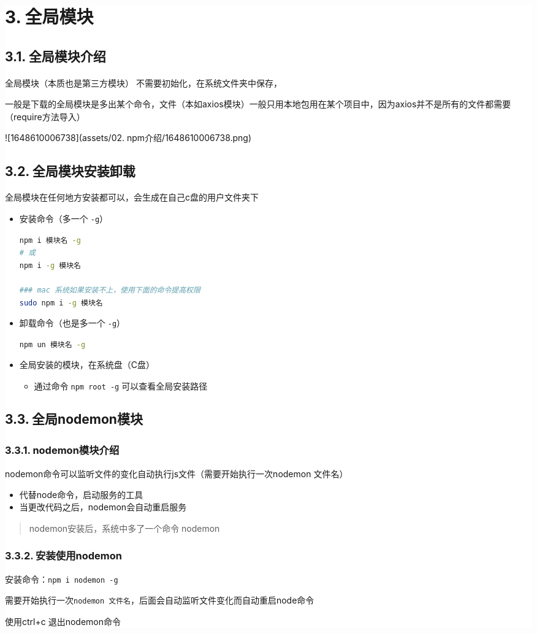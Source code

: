 
# 3. 全局模块

## 3.1. 全局模块介绍

全局模块（本质也是第三方模块） 不需要初始化，在系统文件夹中保存，

一般是下载的全局模块是多出某个命令，文件（本如axios模块）一般只用本地包用在某个项目中，因为axios并不是所有的文件都需要（require方法导入）

![1648610006738](assets/02. npm介绍/1648610006738.png)

## 3.2. 全局模块安装卸载

全局模块在任何地方安装都可以，会生成在自己c盘的用户文件夹下

* 安装命令（多一个 `-g`）

  ```bash
  npm i 模块名 -g
  # 或
  npm i -g 模块名
  
  ### mac 系统如果安装不上，使用下面的命令提高权限
  sudo npm i -g 模块名
  ```

* 卸载命令（也是多一个 `-g`）

  ```bash
  npm un 模块名 -g
  ```

* 全局安装的模块，在系统盘（C盘）

  * 通过命令 `npm root -g` 可以查看全局安装路径

## 3.3. 全局nodemon模块

### 3.3.1. nodemon模块介绍

nodemon命令可以监听文件的变化自动执行js文件（需要开始执行一次nodemon 文件名）

* 代替node命令，启动服务的工具
* 当更改代码之后，nodemon会自动重启服务

> nodemon安装后，系统中多了一个命令 nodemon

### 3.3.2. 安装使用nodemon

安装命令：`npm i nodemon -g`

需要开始执行一次`nodemon 文件名`，后面会自动监听文件变化而自动重启node命令

使用ctrl+c  退出nodemon命令
